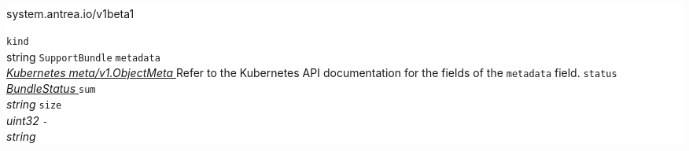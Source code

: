 system.antrea.io/v1beta1
</code>
</td>
</tr>
<tr>
<td>
<code>kind</code></br>
string
</td>
<td><code>SupportBundle</code></td>
</tr>
<tr>
<td>
<code>metadata</code></br>
<em>
<a href="https://kubernetes.io/docs/reference/generated/kubernetes-api/v1.18/#objectmeta-v1-meta">
Kubernetes meta/v1.ObjectMeta
</a>
</em>
</td>
<td>
Refer to the Kubernetes API documentation for the fields of the
<code>metadata</code> field.
</td>
</tr>
<tr>
<td>
<code>status</code></br>
<em>
<a href="#system.antrea.io/v1beta1.BundleStatus">
BundleStatus
</a>
</em>
</td>
<td>
</td>
</tr>
<tr>
<td>
<code>sum</code></br>
<em>
string
</em>
</td>
<td>
</td>
</tr>
<tr>
<td>
<code>size</code></br>
<em>
uint32
</em>
</td>
<td>
</td>
</tr>
<tr>
<td>
<code>-</code></br>
<em>
string
</em>
</td>